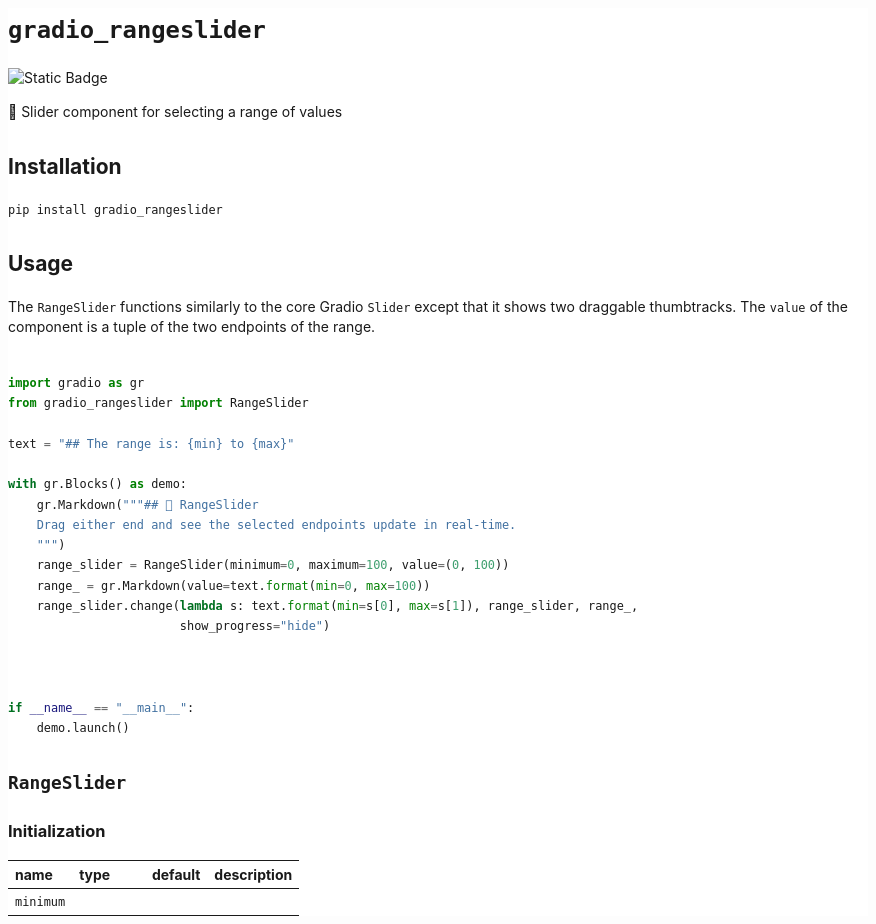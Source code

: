 # `gradio_rangeslider`
<img alt="Static Badge" src="https://img.shields.io/badge/version%20-%200.0.1%20-%20orange">  

🛝 Slider component for selecting a range of values

## Installation

```bash
pip install gradio_rangeslider
```

## Usage

The `RangeSlider` functions similarly to the core Gradio `Slider` except that it shows two draggable thumbtracks. The `value` of the component is a tuple of the two endpoints of the range.

```python

import gradio as gr
from gradio_rangeslider import RangeSlider

text = "## The range is: {min} to {max}"

with gr.Blocks() as demo:
    gr.Markdown("""## 🛝 RangeSlider
    Drag either end and see the selected endpoints update in real-time.
    """) 
    range_slider = RangeSlider(minimum=0, maximum=100, value=(0, 100))
    range_ = gr.Markdown(value=text.format(min=0, max=100))
    range_slider.change(lambda s: text.format(min=s[0], max=s[1]), range_slider, range_,
                        show_progress="hide")



if __name__ == "__main__":
    demo.launch()

```

## `RangeSlider`

### Initialization

<table>
<thead>
<tr>
<th align="left">name</th>
<th align="left" style="width: 25%;">type</th>
<th align="left">default</th>
<th align="left">description</th>
</tr>
</thead>
<tbody>
<tr>
<td align="left"><code>minimum</code></td>
<td align="left" style="width: 25%;">
